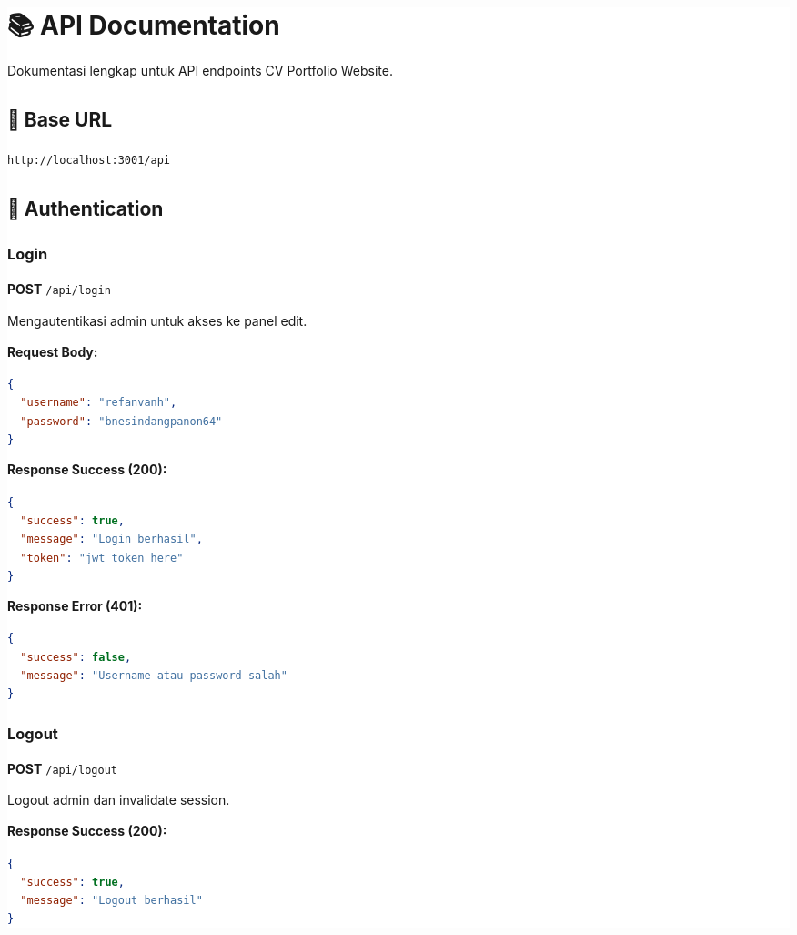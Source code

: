 # 📚 API Documentation

Dokumentasi lengkap untuk API endpoints CV Portfolio Website.

## 🔗 Base URL
```
http://localhost:3001/api
```

## 🔐 Authentication

### Login
**POST** `/api/login`

Mengautentikasi admin untuk akses ke panel edit.

**Request Body:**
```json
{
  "username": "refanvanh",
  "password": "bnesindangpanon64"
}
```

**Response Success (200):**
```json
{
  "success": true,
  "message": "Login berhasil",
  "token": "jwt_token_here"
}
```

**Response Error (401):**
```json
{
  "success": false,
  "message": "Username atau password salah"
}
```

### Logout
**POST** `/api/logout`

Logout admin dan invalidate session.

**Response Success (200):**
```json
{
  "success": true,
  "message": "Logout berhasil"
}
```
